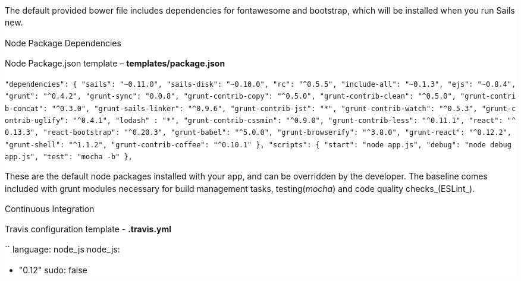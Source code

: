 The default provided bower file includes dependencies for fontawesome and bootstrap, which will be installed when you run Sails new.

Node Package Dependencies

Node Package.json template – **templates/package.json**

``
   "dependencies": {
    "sails": "~0.11.0",
    "sails-disk": "~0.10.0",
    "rc": "^0.5.5",
    "include-all": "~0.1.3",
    "ejs": "~0.8.4",
    "grunt": "^0.4.2",
    "grunt-sync": "0.0.8",
    "grunt-contrib-copy": "^0.5.0",
    "grunt-contrib-clean": "^0.5.0",
    "grunt-contrib-concat": "^0.3.0",
    "grunt-sails-linker": "^0.9.6",
    "grunt-contrib-jst": "*",
    "grunt-contrib-watch": "^0.5.3",
    "grunt-contrib-uglify": "^0.4.1",
    "lodash" : "*",
    "grunt-contrib-cssmin": "^0.9.0",
    "grunt-contrib-less": "^0.11.1",
    "react": "^0.13.3",
    "react-bootstrap": "^0.20.3",
    "grunt-babel": "^5.0.0",
    "grunt-browserify": "^3.8.0",
    "grunt-react": "^0.12.2",
    "grunt-shell": "^1.1.2",
    "grunt-contrib-coffee": "^0.10.1"
  },
  "scripts": {
    "start": "node app.js",
    "debug": "node debug app.js",
    "test": "mocha -b"
  },
``

These are the default node packages installed with your app, and can be overridden by the developer. The baseline comes included with grunt modules necessary for build management tasks, testing(_mocha_) and code quality checks_(ESLint_).

Continuous Integration

Travis configuration template - **.travis.yml**

``
language: node_js
node_js:
  - "0.12"
sudo: false
